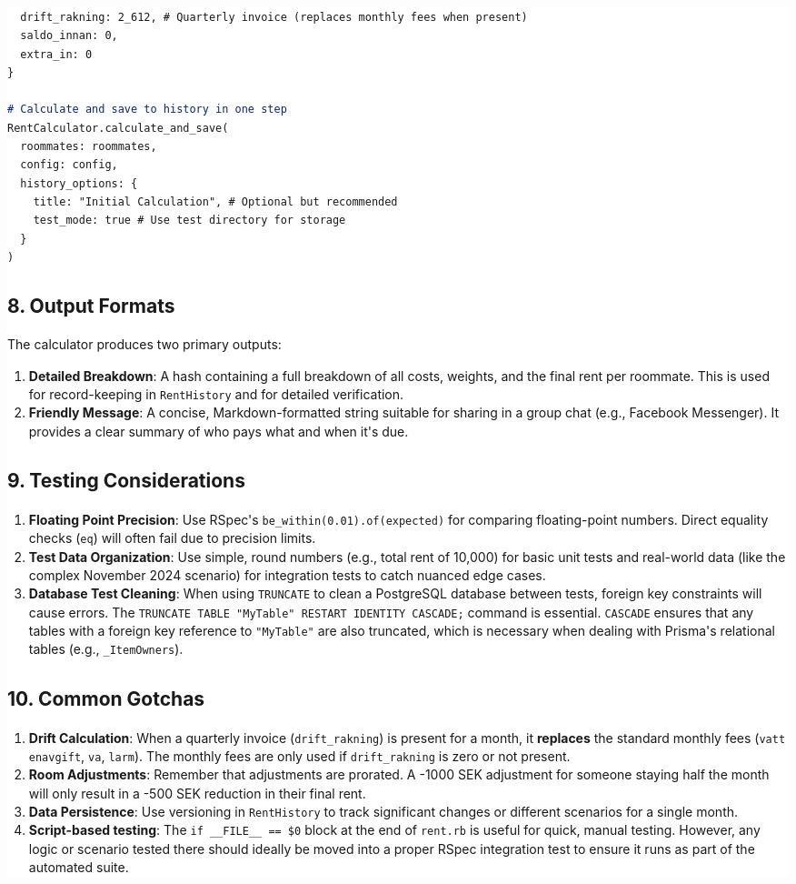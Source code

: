 ```markdown
  drift_rakning: 2_612, # Quarterly invoice (replaces monthly fees when present)
  saldo_innan: 0,
  extra_in: 0
}

# Calculate and save to history in one step
RentCalculator.calculate_and_save(
  roommates: roommates,
  config: config,
  history_options: {
    title: "Initial Calculation", # Optional but recommended
    test_mode: true # Use test directory for storage
  }
)
```

## 8. Output Formats

The calculator produces two primary outputs:

1.  **Detailed Breakdown**: A hash containing a full breakdown of all costs, weights, and the final rent per roommate. This is used for record-keeping in `RentHistory` and for detailed verification.
2.  **Friendly Message**: A concise, Markdown-formatted string suitable for sharing in a group chat (e.g., Facebook Messenger). It provides a clear summary of who pays what and when it's due.

## 9. Testing Considerations

1.  **Floating Point Precision**: Use RSpec's `be_within(0.01).of(expected)` for comparing floating-point numbers. Direct equality checks (`eq`) will often fail due to precision limits.
2.  **Test Data Organization**: Use simple, round numbers (e.g., total rent of 10,000) for basic unit tests and real-world data (like the complex November 2024 scenario) for integration tests to catch nuanced edge cases.
3.  **Database Test Cleaning**: When using `TRUNCATE` to clean a PostgreSQL database between tests, foreign key constraints will cause errors. The `TRUNCATE TABLE "MyTable" RESTART IDENTITY CASCADE;` command is essential. `CASCADE` ensures that any tables with a foreign key reference to `"MyTable"` are also truncated, which is necessary when dealing with Prisma's relational tables (e.g., `_ItemOwners`).

## 10. Common Gotchas

1.  **Drift Calculation**: When a quarterly invoice (`drift_rakning`) is present for a month, it **replaces** the standard monthly fees (`vattenavgift`, `va`, `larm`). The monthly fees are only used if `drift_rakning` is zero or not present.
2.  **Room Adjustments**: Remember that adjustments are prorated. A -1000 SEK adjustment for someone staying half the month will only result in a -500 SEK reduction in their final rent.
3.  **Data Persistence**: Use versioning in `RentHistory` to track significant changes or different scenarios for a single month.
4.  **Script-based testing**: The `if __FILE__ == $0` block at the end of `rent.rb` is useful for quick, manual testing. However, any logic or scenario tested there should ideally be moved into a proper RSpec integration test to ensure it runs as part of the automated suite.
